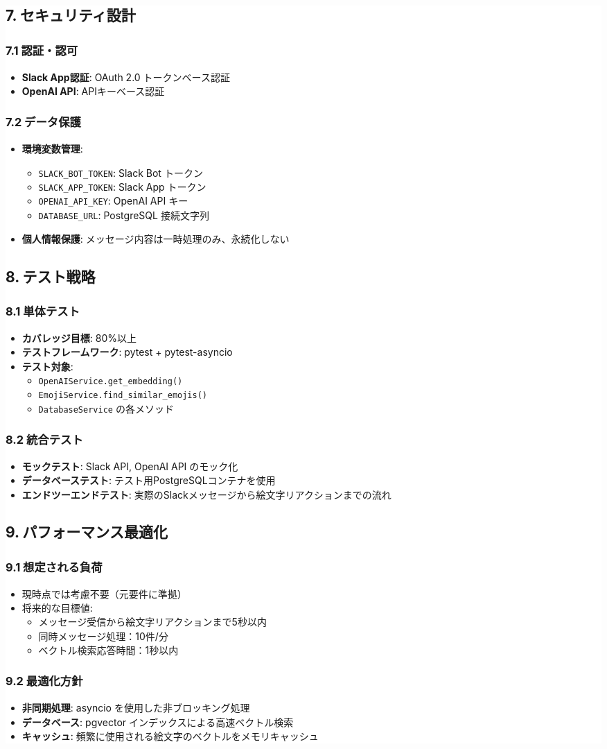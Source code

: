 ```python
```

## 7. セキュリティ設計

### 7.1 認証・認可

- **Slack App認証**: OAuth 2.0 トークンベース認証
- **OpenAI API**: APIキーベース認証

### 7.2 データ保護

- **環境変数管理**: 
  - `SLACK_BOT_TOKEN`: Slack Bot トークン
  - `SLACK_APP_TOKEN`: Slack App トークン  
  - `OPENAI_API_KEY`: OpenAI API キー
  - `DATABASE_URL`: PostgreSQL 接続文字列

- **個人情報保護**: メッセージ内容は一時処理のみ、永続化しない

## 8. テスト戦略

### 8.1 単体テスト

- **カバレッジ目標**: 80%以上
- **テストフレームワーク**: pytest + pytest-asyncio
- **テスト対象**:
  - `OpenAIService.get_embedding()`
  - `EmojiService.find_similar_emojis()`
  - `DatabaseService` の各メソッド

### 8.2 統合テスト

- **モックテスト**: Slack API, OpenAI API のモック化
- **データベーステスト**: テスト用PostgreSQLコンテナを使用
- **エンドツーエンドテスト**: 実際のSlackメッセージから絵文字リアクションまでの流れ

## 9. パフォーマンス最適化

### 9.1 想定される負荷

- 現時点では考慮不要（元要件に準拠）
- 将来的な目標値:
  - メッセージ受信から絵文字リアクションまで5秒以内
  - 同時メッセージ処理：10件/分
  - ベクトル検索応答時間：1秒以内

### 9.2 最適化方針

- **非同期処理**: asyncio を使用した非ブロッキング処理
- **データベース**: pgvector インデックスによる高速ベクトル検索
- **キャッシュ**: 頻繁に使用される絵文字のベクトルをメモリキャッシュ
